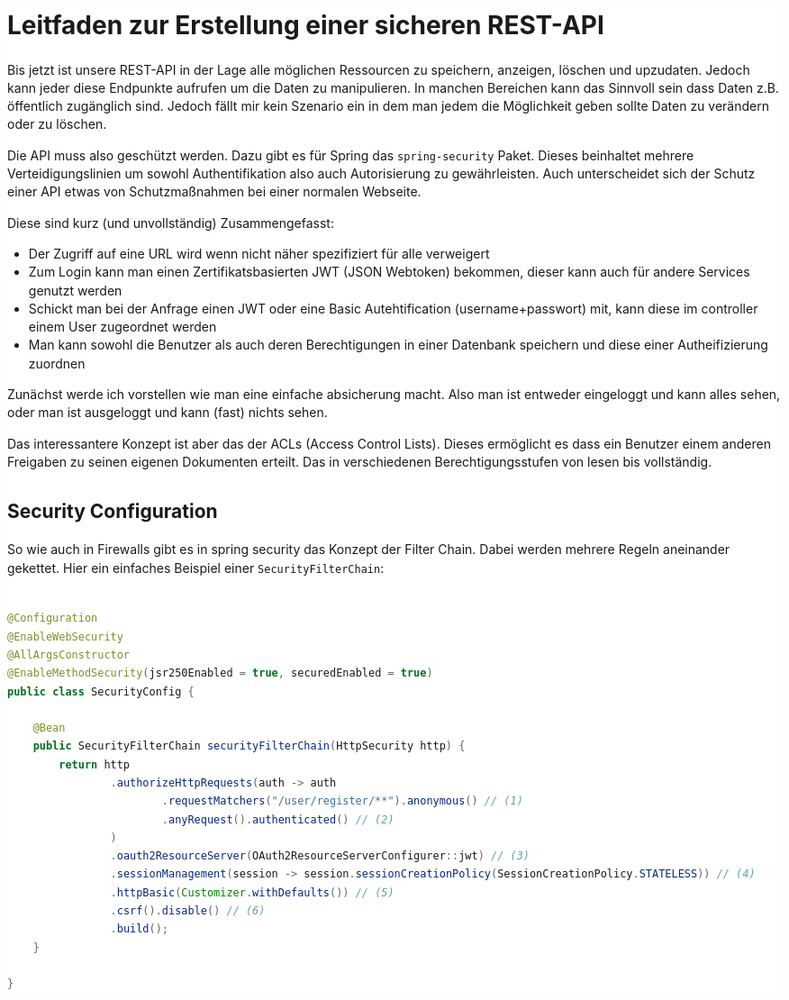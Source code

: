 # Leitfaden zur Erstellung einer sicheren REST-API

Bis jetzt ist unsere REST-API in der Lage alle möglichen Ressourcen zu speichern, anzeigen, löschen und upzudaten.
Jedoch kann jeder diese Endpunkte aufrufen um die Daten zu manipulieren. In manchen Bereichen kann das Sinnvoll sein dass
Daten z.B. öffentlich zugänglich sind. Jedoch fällt mir kein Szenario ein in dem man jedem die Möglichkeit geben sollte
Daten zu verändern oder zu löschen. 

Die API muss also geschützt werden. Dazu gibt es für Spring das ``spring-security`` Paket. Dieses beinhaltet mehrere
Verteidigungslinien um sowohl Authentifikation also auch Autorisierung zu gewährleisten. Auch unterscheidet sich der 
Schutz einer API etwas von Schutzmaßnahmen bei einer normalen Webseite. 

Diese sind kurz (und unvollständig) Zusammengefasst:
 - Der Zugriff auf eine URL wird wenn nicht näher spezifiziert für alle verweigert
 - Zum Login kann man einen Zertifikatsbasierten JWT (JSON Webtoken) bekommen, dieser kann auch für andere Services genutzt werden
 - Schickt man bei der Anfrage einen JWT oder eine Basic Autehtification (username+passwort) mit, kann diese im controller einem User zugeordnet werden
 - Man kann sowohl die Benutzer als auch deren Berechtigungen in einer Datenbank speichern und diese einer Autheifizierung zuordnen

Zunächst werde ich vorstellen wie man eine einfache absicherung macht. Also man ist entweder eingeloggt und kann alles sehen,
oder man ist ausgeloggt und kann (fast) nichts sehen. 

Das interessantere Konzept ist aber das der ACLs (Access Control Lists). Dieses ermöglicht es dass ein Benutzer einem
anderen Freigaben zu seinen eigenen Dokumenten erteilt. Das in verschiedenen Berechtigungsstufen von lesen bis vollständig.

## Security Configuration

So wie auch in Firewalls gibt es in spring security das Konzept der Filter Chain. Dabei werden mehrere Regeln aneinander
gekettet. Hier ein einfaches Beispiel einer ``SecurityFilterChain``:

```java

@Configuration
@EnableWebSecurity
@AllArgsConstructor
@EnableMethodSecurity(jsr250Enabled = true, securedEnabled = true)
public class SecurityConfig {

    @Bean
    public SecurityFilterChain securityFilterChain(HttpSecurity http) {
        return http
                .authorizeHttpRequests(auth -> auth
                        .requestMatchers("/user/register/**").anonymous() // (1)
                        .anyRequest().authenticated() // (2)
                )
                .oauth2ResourceServer(OAuth2ResourceServerConfigurer::jwt) // (3)
                .sessionManagement(session -> session.sessionCreationPolicy(SessionCreationPolicy.STATELESS)) // (4)
                .httpBasic(Customizer.withDefaults()) // (5)
                .csrf().disable() // (6)
                .build();
    }

}
```